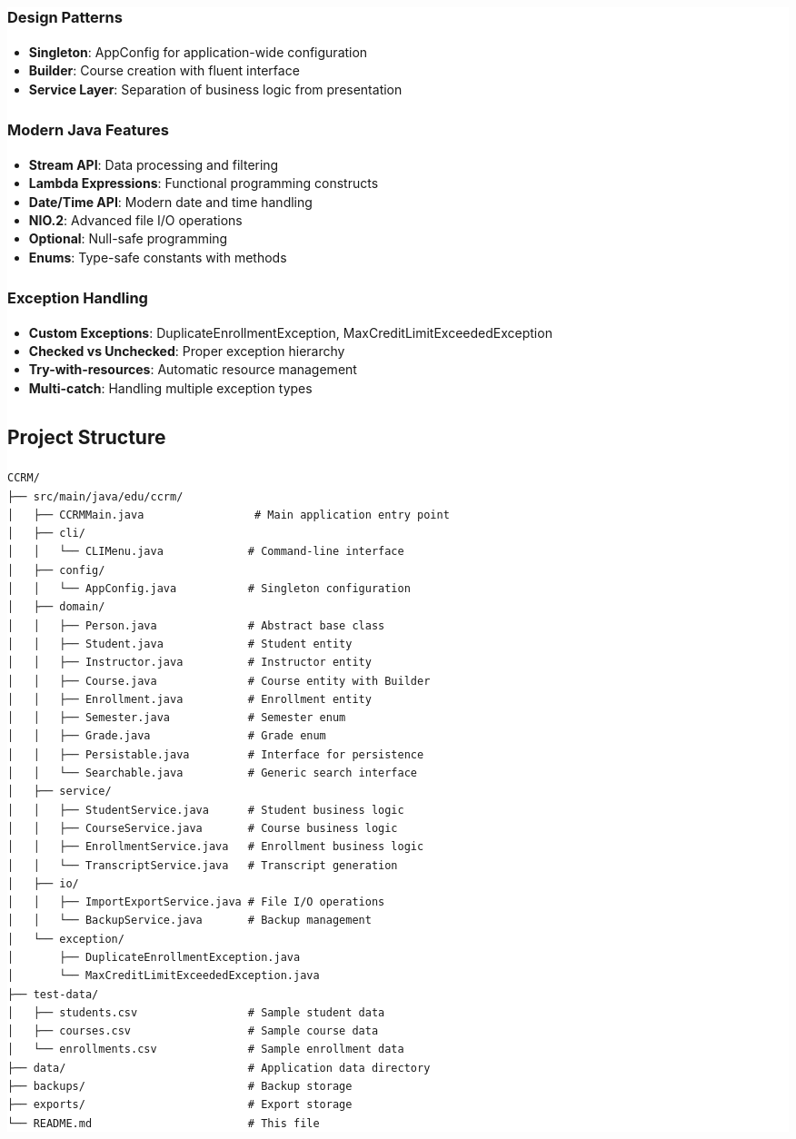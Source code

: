 ### Design Patterns
- **Singleton**: AppConfig for application-wide configuration
- **Builder**: Course creation with fluent interface
- **Service Layer**: Separation of business logic from presentation

### Modern Java Features
- **Stream API**: Data processing and filtering
- **Lambda Expressions**: Functional programming constructs
- **Date/Time API**: Modern date and time handling
- **NIO.2**: Advanced file I/O operations
- **Optional**: Null-safe programming
- **Enums**: Type-safe constants with methods

### Exception Handling
- **Custom Exceptions**: DuplicateEnrollmentException, MaxCreditLimitExceededException
- **Checked vs Unchecked**: Proper exception hierarchy
- **Try-with-resources**: Automatic resource management
- **Multi-catch**: Handling multiple exception types

## Project Structure

```
CCRM/
├── src/main/java/edu/ccrm/
│   ├── CCRMMain.java                 # Main application entry point
│   ├── cli/
│   │   └── CLIMenu.java             # Command-line interface
│   ├── config/
│   │   └── AppConfig.java           # Singleton configuration
│   ├── domain/
│   │   ├── Person.java              # Abstract base class
│   │   ├── Student.java             # Student entity
│   │   ├── Instructor.java          # Instructor entity
│   │   ├── Course.java              # Course entity with Builder
│   │   ├── Enrollment.java          # Enrollment entity
│   │   ├── Semester.java            # Semester enum
│   │   ├── Grade.java               # Grade enum
│   │   ├── Persistable.java         # Interface for persistence
│   │   └── Searchable.java          # Generic search interface
│   ├── service/
│   │   ├── StudentService.java      # Student business logic
│   │   ├── CourseService.java       # Course business logic
│   │   ├── EnrollmentService.java   # Enrollment business logic
│   │   └── TranscriptService.java   # Transcript generation
│   ├── io/
│   │   ├── ImportExportService.java # File I/O operations
│   │   └── BackupService.java       # Backup management
│   └── exception/
│       ├── DuplicateEnrollmentException.java
│       └── MaxCreditLimitExceededException.java
├── test-data/
│   ├── students.csv                 # Sample student data
│   ├── courses.csv                  # Sample course data
│   └── enrollments.csv              # Sample enrollment data
├── data/                            # Application data directory
├── backups/                         # Backup storage
├── exports/                         # Export storage
└── README.md                        # This file
```
